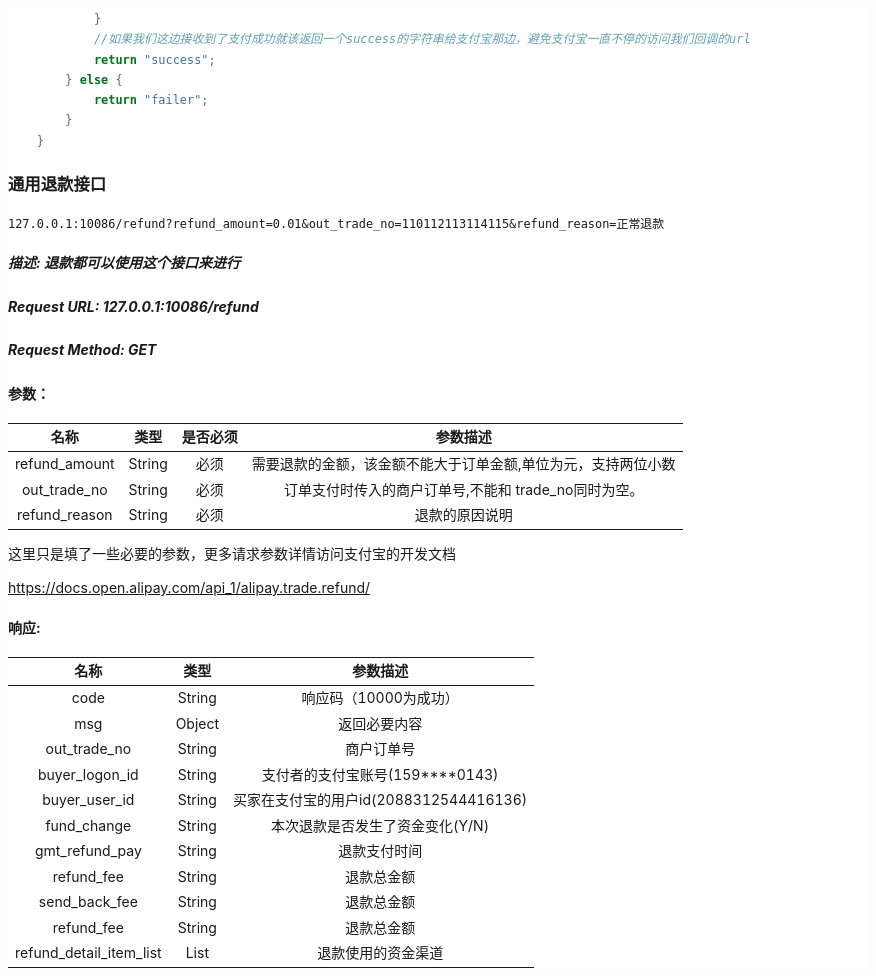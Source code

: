 ```java
            }
            //如果我们这边接收到了支付成功就该返回一个success的字符串给支付宝那边，避免支付宝一直不停的访问我们回调的url
            return "success";
        } else {
            return "failer";
        }
    }
```




### 通用退款接口

    127.0.0.1:10086/refund?refund_amount=0.01&out_trade_no=110112113114115&refund_reason=正常退款

##### 描述: 退款都可以使用这个接口来进行

##### Request URL: 127.0.0.1:10086/refund

##### Request Method: GET

#### 参数：

| 名称   | 类型 | 是否必须| 参数描述
| :----: | :---: | :---: | :---:
| refund_amount  |String|  必须  |   需要退款的金额，该金额不能大于订单金额,单位为元，支持两位小数
| out_trade_no  |String|  必须  |  订单支付时传入的商户订单号,不能和 trade_no同时为空。
| refund_reason  |String|  必须  |   退款的原因说明

这里只是填了一些必要的参数，更多请求参数详情访问支付宝的开发文档

https://docs.open.alipay.com/api_1/alipay.trade.refund/

#### 响应:
| 名称   | 类型 | 参数描述
| :----: | :---: | :---:
| code  |String| 响应码（10000为成功）
| msg  |Object| 返回必要内容
| out_trade_no  |String|  	商户订单号 
| buyer_logon_id  |String| 支付者的支付宝账号(159****0143)
| buyer_user_id  |String| 买家在支付宝的用户id(2088312544416136)
| fund_change  |String| 本次退款是否发生了资金变化(Y/N)
| gmt_refund_pay  |String| 退款支付时间
| refund_fee  |String| 退款总金额
| send_back_fee  |String| 退款总金额
| refund_fee  |String| 退款总金额
| refund_detail_item_list  |List<TradeFundBill>| 退款使用的资金渠道
